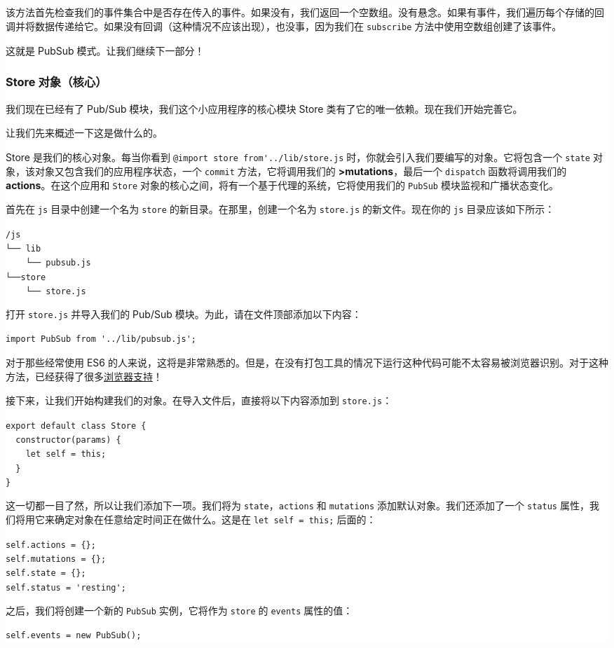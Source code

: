 该方法首先检查我们的事件集合中是否存在传入的事件。如果没有，我们返回一个空数组。没有悬念。如果有事件，我们遍历每个存储的回调并将数据传递给它。如果没有回调（这种情况不应该出现），也没事，因为我们在 `subscribe` 方法中使用空数组创建了该事件。

这就是 PubSub 模式。让我们继续下一部分！

### Store 对象（核心）

我们现在已经有了 Pub/Sub 模块，我们这个小应用程序的核心模块 Store 类有了它的唯一依赖。现在我们开始完善它。

让我们先来概述一下这是做什么的。

Store 是我们的核心对象。每当你看到 `@import store from'../lib/store.js` 时，你就会引入我们要编写的对象。它将包含一个 `state` 对象，该对象又包含我们的应用程序状态，一个 `commit` 方法，它将调用我们的 **>mutations**，最后一个 `dispatch` 函数将调用我们的 **actions**。在这个应用和 `Store` 对象的核心之间，将有一个基于代理的系统，它将使用我们的 `PubSub` 模块监视和广播状态变化。

首先在 `js` 目录中创建一个名为 `store` 的新目录。在那里，创建一个名为 `store.js` 的新文件。现在你的 `js` 目录应该如下所示：

```
/js
└── lib
    └── pubsub.js
└──store
    └── store.js
```

打开 `store.js` 并导入我们的 Pub/Sub 模块。为此，请在文件顶部添加以下内容：

```
import PubSub from '../lib/pubsub.js';
```

对于那些经常使用 ES6 的人来说，这将是非常熟悉的。但是，在没有打包工具的情况下运行这种代码可能不太容易被浏览器识别。对于这种方法，已经获得了很多[浏览器支持](https://developer.mozilla.org/en-US/docs/Web/JavaScript/Reference/Statements/import#Browser_compatibility)！

接下来，让我们开始构建我们的对象。在导入文件后，直接将以下内容添加到 `store.js`：

```
export default class Store {
  constructor(params) {
    let self = this;
  }
}
```

这一切都一目了然，所以让我们添加下一项。我们将为 `state`，`actions` 和 `mutations` 添加默认对象。我们还添加了一个 `status` 属性，我们将用它来确定对象在任意给定时间正在做什么。这是在 `let self = this;` 后面的：

```
self.actions = {};
self.mutations = {};
self.state = {};
self.status = 'resting';
```

之后，我们将创建一个新的 `PubSub` 实例，它将作为 `store` 的 `events` 属性的值：

```
self.events = new PubSub();
```

